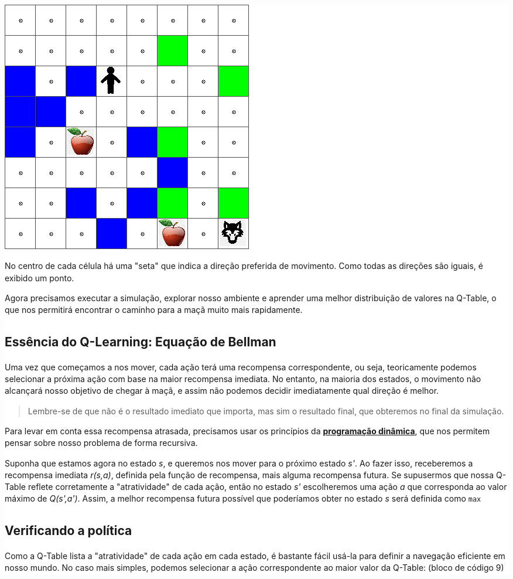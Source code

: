 ![Ambiente de Pedro](../../../../translated_images/env_init.04e8f26d2d60089e128f21d22e5fef57d580e559f0d5937b06c689e5e7cdd438.br.png)

No centro de cada célula há uma "seta" que indica a direção preferida de movimento. Como todas as direções são iguais, é exibido um ponto.

Agora precisamos executar a simulação, explorar nosso ambiente e aprender uma melhor distribuição de valores na Q-Table, o que nos permitirá encontrar o caminho para a maçã muito mais rapidamente.

## Essência do Q-Learning: Equação de Bellman

Uma vez que começamos a nos mover, cada ação terá uma recompensa correspondente, ou seja, teoricamente podemos selecionar a próxima ação com base na maior recompensa imediata. No entanto, na maioria dos estados, o movimento não alcançará nosso objetivo de chegar à maçã, e assim não podemos decidir imediatamente qual direção é melhor.

> Lembre-se de que não é o resultado imediato que importa, mas sim o resultado final, que obteremos no final da simulação.

Para levar em conta essa recompensa atrasada, precisamos usar os princípios da **[programação dinâmica](https://pt.wikipedia.org/wiki/Programa%C3%A7%C3%A3o_din%C3%A2mica)**, que nos permitem pensar sobre nosso problema de forma recursiva.

Suponha que estamos agora no estado *s*, e queremos nos mover para o próximo estado *s'*. Ao fazer isso, receberemos a recompensa imediata *r(s,a)*, definida pela função de recompensa, mais alguma recompensa futura. Se supusermos que nossa Q-Table reflete corretamente a "atratividade" de cada ação, então no estado *s'* escolheremos uma ação *a* que corresponda ao valor máximo de *Q(s',a')*. Assim, a melhor recompensa futura possível que poderíamos obter no estado *s* será definida como `max`

## Verificando a política

Como a Q-Table lista a "atratividade" de cada ação em cada estado, é bastante fácil usá-la para definir a navegação eficiente em nosso mundo. No caso mais simples, podemos selecionar a ação correspondente ao maior valor da Q-Table: (bloco de código 9)

